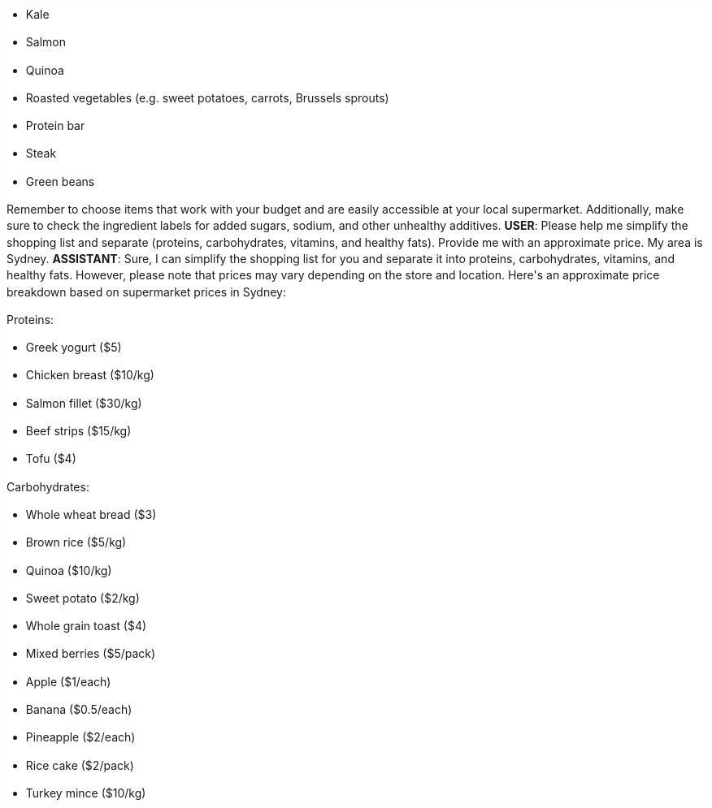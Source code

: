 - Kale

- Salmon

- Quinoa

- Roasted vegetables (e.g. sweet potatoes, carrots, Brussels sprouts)

- Protein bar

- Steak

- Green beans



Remember to choose items that work with your budget and are easily accessible at your local supermarket. Additionally, make sure to check the ingredient labels for added sugars, sodium, and other unhealthy additives.
**USER**: Please help me simplify the shopping list and separate (proteins, carbohydrates, vitamins, and healthy fats). Provide me with an approximate price. My area is Sydney.
**ASSISTANT**: Sure, I can simplify the shopping list for you and separate it into proteins, carbohydrates, vitamins, and healthy fats. However, please note that prices may vary depending on the store and location. Here's an approximate price breakdown based on supermarket prices in Sydney:



Proteins:

- Greek yogurt ($5)

- Chicken breast ($10/kg)

- Salmon fillet ($30/kg)

- Beef strips ($15/kg)

- Tofu ($4)



Carbohydrates:

- Whole wheat bread ($3)

- Brown rice ($5/kg)

- Quinoa ($10/kg)

- Sweet potato ($2/kg)

- Whole grain toast ($4)

- Mixed berries ($5/pack)

- Apple ($1/each)

- Banana ($0.5/each)

- Pineapple ($2/each)

- Rice cake ($2/pack)

- Turkey mince ($10/kg)
